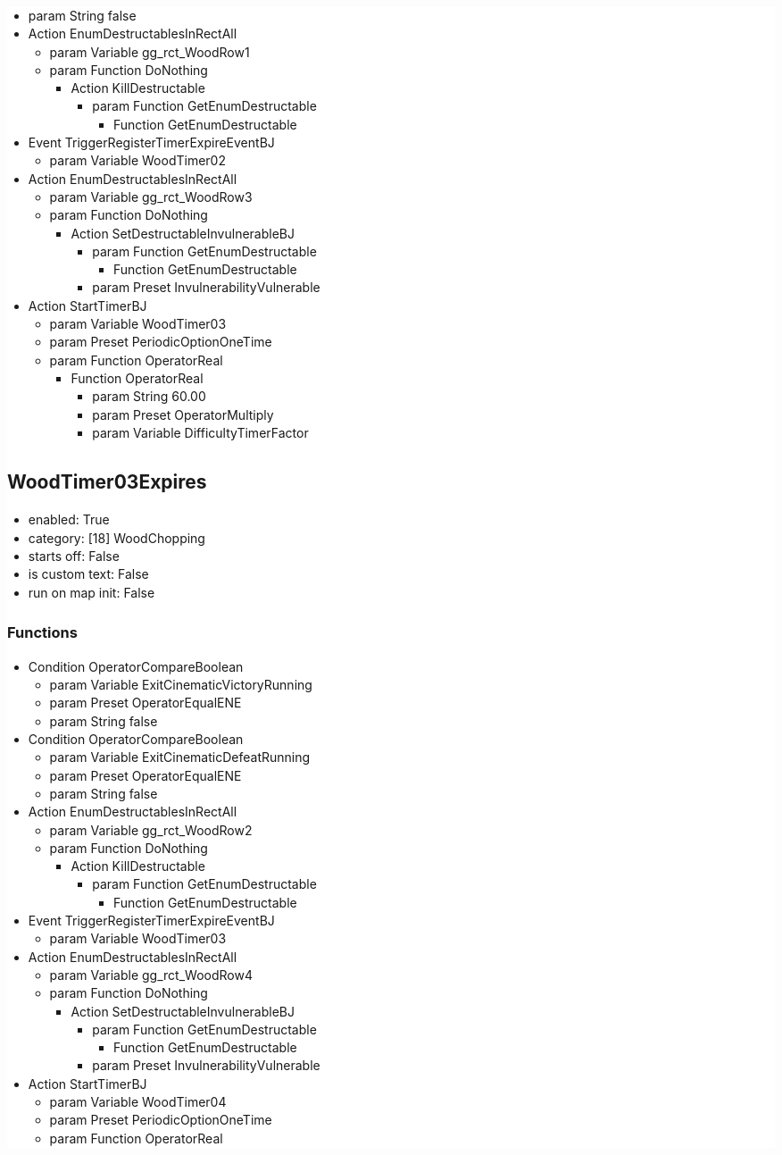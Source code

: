   - param String false
- Action EnumDestructablesInRectAll
  - param Variable gg_rct_WoodRow1
  - param Function DoNothing
    - Action KillDestructable
      - param Function GetEnumDestructable
        - Function GetEnumDestructable
- Event TriggerRegisterTimerExpireEventBJ
  - param Variable WoodTimer02
- Action EnumDestructablesInRectAll
  - param Variable gg_rct_WoodRow3
  - param Function DoNothing
    - Action SetDestructableInvulnerableBJ
      - param Function GetEnumDestructable
        - Function GetEnumDestructable
      - param Preset InvulnerabilityVulnerable
- Action StartTimerBJ
  - param Variable WoodTimer03
  - param Preset PeriodicOptionOneTime
  - param Function OperatorReal
    - Function OperatorReal
      - param String 60.00
      - param Preset OperatorMultiply
      - param Variable DifficultyTimerFactor


## WoodTimer03Expires
- enabled: True
- category: [18] WoodChopping
- starts off: False
- is custom text: False
- run on map init: False
```description

```
### Functions
- Condition OperatorCompareBoolean
  - param Variable ExitCinematicVictoryRunning
  - param Preset OperatorEqualENE
  - param String false
- Condition OperatorCompareBoolean
  - param Variable ExitCinematicDefeatRunning
  - param Preset OperatorEqualENE
  - param String false
- Action EnumDestructablesInRectAll
  - param Variable gg_rct_WoodRow2
  - param Function DoNothing
    - Action KillDestructable
      - param Function GetEnumDestructable
        - Function GetEnumDestructable
- Event TriggerRegisterTimerExpireEventBJ
  - param Variable WoodTimer03
- Action EnumDestructablesInRectAll
  - param Variable gg_rct_WoodRow4
  - param Function DoNothing
    - Action SetDestructableInvulnerableBJ
      - param Function GetEnumDestructable
        - Function GetEnumDestructable
      - param Preset InvulnerabilityVulnerable
- Action StartTimerBJ
  - param Variable WoodTimer04
  - param Preset PeriodicOptionOneTime
  - param Function OperatorReal